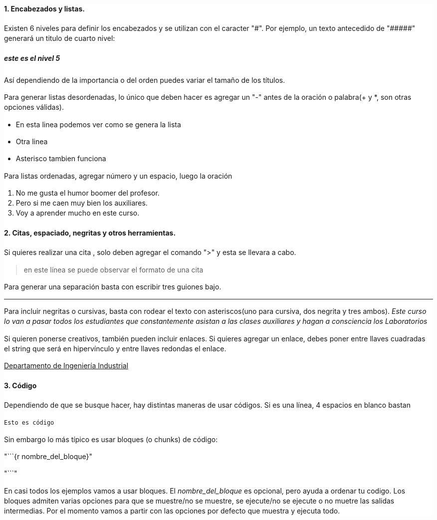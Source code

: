 #### 1. Encabezados y listas.

Existen 6 niveles para definir los encabezados y se utilizan con el caracter "#". Por ejemplo, un texto antecedido de "#####" generará un titulo de cuarto nivel: 

##### este es el nivel 5

Así dependiendo de la importancia o del orden puedes variar el tamaño de los títulos.

Para generar listas desordenadas, lo único que deben hacer es agregar un "-" antes de la oración o palabra(+ y *, son otras opciones válidas).

* En esta linea podemos ver como se genera la lista
+ Otra linea
* Asterisco tambien funciona

Para listas ordenadas, agregar número y un espacio, luego la oración

1. No me gusta el humor boomer del profesor.
2. Pero si me caen muy bien los auxiliares.
3. Voy a aprender mucho en este curso. 

#### 2. Citas, espaciado, negritas y otros herramientas.

Si quieres realizar una cita , solo deben agregar el comando ">" y esta se llevara a cabo.
> en este línea se puede observar el formato de una cita

Para generar una separación basta con escribir tres guiones bajo.
___

Para incluir negritas o cursivas, basta con rodear el texto con asteriscos(uno para cursiva, dos negrita y tres ambos).
*Este curso lo van a pasar todos los estudiantes que constantemente asistan a las clases auxiliares y hagan a consciencia los Laboratorios*

Si quieren ponerse creativos, también pueden incluir enlaces. Si quieres agregar un enlace, debes poner entre llaves cuadradas el string que será en hipervínculo y entre llaves redondas el enlace.

[Departamento de Ingeniería Industrial](http://www.dii.uchile.cl)

#### 3. Código

Dependiendo de que se busque hacer, hay distintas maneras de usar códigos. Si es una línea, 4 espacios en blanco bastan

    Esto es código
    
Sin embargo lo más típico es usar bloques (o chunks) de código:

"```{r nombre_del_bloque}"


"```"

En casi todos los ejemplos vamos a usar bloques. El *nombre_del_bloque* es opcional, pero ayuda a ordenar tu codigo. Los bloques admiten varias opciones para que se muestre/no se muestre, se ejecute/no se ejecute o no muetre las salidas intermedias. Por el momento vamos a partir con las opciones por defecto que muestra y ejecuta todo. 

